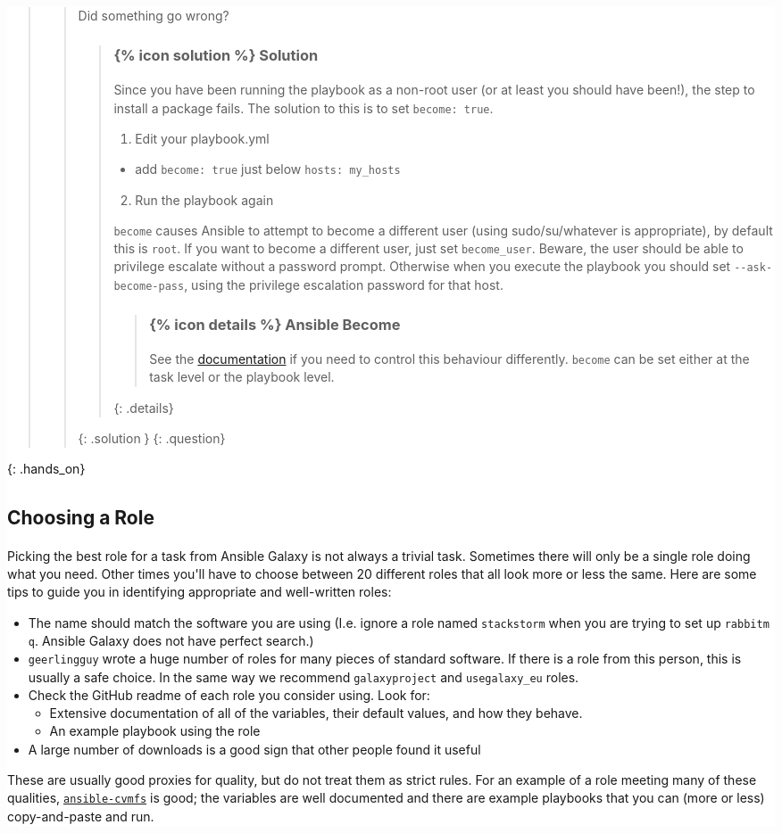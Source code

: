 >    >
>    > Did something go wrong?
>    >
>    > > ### {% icon solution %} Solution
>    > >
>    > > Since you have been running the playbook as a non-root user (or at least you should have been!), the step to install a package fails.
>    > > The solution to this is to set `become: true`.
>    > >
>    > > 1. Edit your playbook.yml
>    > >   - add `become: true` just below `hosts: my_hosts`
>    > > 2. Run the playbook again
>    > >
>    > > `become` causes Ansible to attempt to become a different user (using sudo/su/whatever is appropriate), by default this is `root`. If you want to become a different user, just set `become_user`. Beware, the user should be able to privilege escalate without a password prompt. Otherwise when you execute the playbook you should set `--ask-become-pass`, using the privilege escalation password for that host.
>    > >
>    > > > ### {% icon details %} Ansible Become
>    > > > See the [documentation](https://docs.ansible.com/ansible/latest/user_guide/become.html) if you need to control this behaviour differently. `become` can be set either at the task level or the playbook level.
>    > > >
>    > > {: .details}
>    > >
>    > {: .solution }
>    {: .question}
>
{: .hands_on}

## Choosing a Role

Picking the best role for a task from Ansible Galaxy is not always a trivial task. Sometimes there will only be a single role doing what you need. Other times you'll have to choose between 20 different roles that all look more or less the same. Here are some tips to guide you in identifying appropriate and well-written roles:

- The name should match the software you are using (I.e. ignore a role named `stackstorm` when you are trying to set up `rabbitmq`. Ansible Galaxy does not have perfect search.)
- `geerlingguy` wrote a huge number of roles for many pieces of standard software. If there is a role from this person, this is usually a safe choice. In the same way we recommend `galaxyproject` and `usegalaxy_eu` roles.
- Check the GitHub readme of each role you consider using. Look for:
  - Extensive documentation of all of the variables, their default values, and how they behave.
  - An example playbook using the role
- A large number of downloads is a good sign that other people found it useful

These are usually good proxies for quality, but do not treat them as strict rules. For an example of a role meeting many of these qualities, [`ansible-cvmfs`](https://github.com/galaxyproject/ansible-cvmfs) is good; the variables are well documented and there are example playbooks that you can (more or less) copy-and-paste and run.
